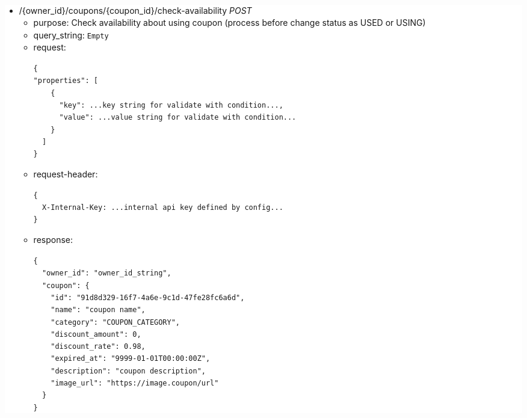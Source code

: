   - /{owner_id}/coupons/{coupon_id}/check-availability *POST*
    - purpose: Check availability about using coupon (process before change status as USED or USING)
    - query_string: `Empty`
    - request:
      ```
      {
      "properties": [
          {
            "key": ...key string for validate with condition...,
            "value": ...value string for validate with condition...
          }
        ]
      }
      ```
    - request-header:
      ```
      {
        X-Internal-Key: ...internal api key defined by config...
      }
      ```
    - response:
      ```
      {
        "owner_id": "owner_id_string",
        "coupon": {
          "id": "91d8d329-16f7-4a6e-9c1d-47fe28fc6a6d",
          "name": "coupon name",
          "category": "COUPON_CATEGORY",
          "discount_amount": 0,
          "discount_rate": 0.98,
          "expired_at": "9999-01-01T00:00:00Z",
          "description": "coupon description",
          "image_url": "https://image.coupon/url"
        }
      }
      ```
